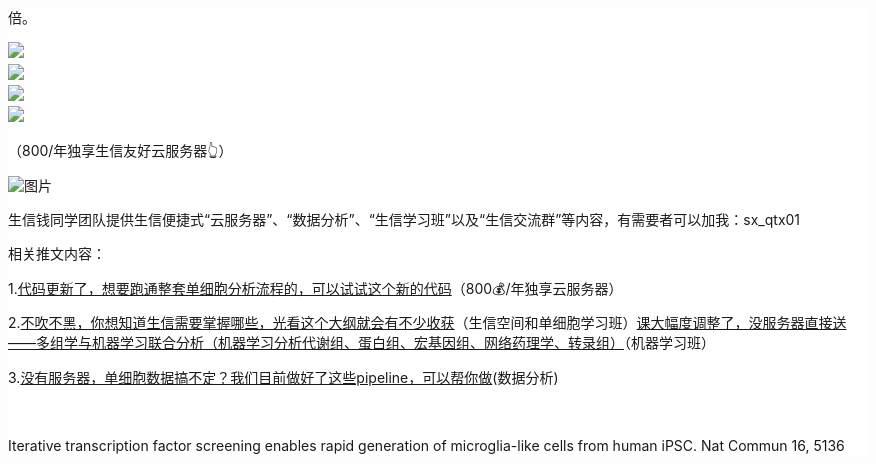 倍。</span></span></p><section nodeleaf=""><img data-src="https://mmbiz.qpic.cn/mmbiz_jpg/7At0Eia3NQFvWReSxbHPyia12heicVcb6shPG0UEicnqpOIhtTgHGvtibicicRDpqx9KjXqWJxibEqtoenUTRQK0t3sV3w/640?wx_fmt=jpeg&amp;from=appmsg" data-ratio="1.05" data-s="300,640" data-type="jpeg" data-w="1080" type="block" data-imgfileid="100010177" src="https://mmbiz.qpic.cn/mmbiz_jpg/7At0Eia3NQFvWReSxbHPyia12heicVcb6shPG0UEicnqpOIhtTgHGvtibicicRDpqx9KjXqWJxibEqtoenUTRQK0t3sV3w/640?wx_fmt=jpeg&amp;from=appmsg"></section><section nodeleaf=""><img data-src="https://mmbiz.qpic.cn/mmbiz_png/7At0Eia3NQFvWReSxbHPyia12heicVcb6shKRXOfzf8eInkaPngZsQZW7eFCp46j2ld73b7x3cIscCICfTLEaFvGQ/640?wx_fmt=png&amp;from=appmsg" data-ratio="0.7944444444444444" data-s="300,640" data-type="png" data-w="1080" type="block" data-imgfileid="100010173" src="https://mmbiz.qpic.cn/mmbiz_png/7At0Eia3NQFvWReSxbHPyia12heicVcb6shKRXOfzf8eInkaPngZsQZW7eFCp46j2ld73b7x3cIscCICfTLEaFvGQ/640?wx_fmt=png&amp;from=appmsg"></section><section nodeleaf=""><img data-src="https://mmbiz.qpic.cn/mmbiz_jpg/7At0Eia3NQFvWReSxbHPyia12heicVcb6shJfuPbU3voLYSp8CzXmj2UjwFicWgMNfzTpS51u5lcaQxFx53yraDfFw/640?wx_fmt=jpeg&amp;from=appmsg" data-ratio="1.112962962962963" data-s="300,640" data-type="jpeg" data-w="1080" type="block" data-imgfileid="100010178" src="https://mmbiz.qpic.cn/mmbiz_jpg/7At0Eia3NQFvWReSxbHPyia12heicVcb6shJfuPbU3voLYSp8CzXmj2UjwFicWgMNfzTpS51u5lcaQxFx53yraDfFw/640?wx_fmt=jpeg&amp;from=appmsg"></section><section nodeleaf=""><img data-src="https://mmbiz.qpic.cn/mmbiz_jpg/7At0Eia3NQFvWReSxbHPyia12heicVcb6shgicEc3tTQ2ahF0RJYCQsz24OicSkEV3BicWjjbOGPoqLz3WEibShlJib0iaQ/640?wx_fmt=jpeg&amp;from=appmsg" data-ratio="0.8935185185185185" data-s="300,640" data-type="jpeg" data-w="1080" type="block" data-imgfileid="100010179" src="https://mmbiz.qpic.cn/mmbiz_jpg/7At0Eia3NQFvWReSxbHPyia12heicVcb6shgicEc3tTQ2ahF0RJYCQsz24OicSkEV3BicWjjbOGPoqLz3WEibShlJib0iaQ/640?wx_fmt=jpeg&amp;from=appmsg"></section><section data-pm-slice="0 0 []"><section><section nodeleaf=""><mp-common-profile data-pluginname="mpprofile" data-nickname="生信钱同学云计算" data-from="0" data-headimg="http://mmbiz.qpic.cn/mmbiz_png/WSicobplxKJnfBfE78nfcT75dyMrCMmRyHibYVwNsjOXKcbCatvCgOoWk82wO8wAibtWuTVOJh3oWUIaGj6G2ibzww/0?wx_fmt=png" data-signature="欢迎来到生信钱同学云计算平台服务号，本账号致力于为大家提供最便捷、最好用云计算平台，以及AI科研辅助产品，欢迎持续关注，我们后续将推出一些列高质量科研辅助工具。" data-id="Mzk3NTM1NTgzNA==" data-is_biz_ban="0" data-service_type="2" data-verify_status="0"></mp-common-profile></section><p data-pm-slice="0 0 []"><span data-pm-slice="0 0 []"><span leaf="">（800/年独享生信友好云服务器👆）</span></span></p><section data-pm-slice="0 0 []"><section><section><section><section data-role="title" data-tools="135编辑器" data-id="95707" data-pm-slice="0 0 []"><section nodeleaf=""><img data-src="https://mmbiz.qpic.cn/sz_mmbiz_gif/2bvYMoCQeZdiaVjafQy1TPn3uKCGT7qruy86TWEbgNmJ0DjVaVbqTBSQJ7vvQ62HLFuVU9aS0Twf4qK7cib0srmQ/640?wx_fmt=gif&amp;from=appmsg&amp;wxfrom=5&amp;wx_lazy=1&amp;tp=webp" alt="图片" data-ratio="0.3525" data-type="gif" data-w="400" data-width="100%" data-imgfileid="100001227" src="https://mmbiz.qpic.cn/sz_mmbiz_gif/2bvYMoCQeZdiaVjafQy1TPn3uKCGT7qruy86TWEbgNmJ0DjVaVbqTBSQJ7vvQ62HLFuVU9aS0Twf4qK7cib0srmQ/640?wx_fmt=gif&amp;from=appmsg&amp;wxfrom=5&amp;wx_lazy=1&amp;tp=webp"></section></section></section><section><section data-cacheurl="" data-fail="0" data-lazy-bgimg="https://mmbiz.qpic.cn/sz_mmbiz_png/o6dficDtnSUQYBmTyJADgsick19ha11MAnuN8P0R3qx8kukicnicX8I4xsU68MfsGVoqOHkSYdJqTSdlJulLRbib5rA/640?wx_fmt=png&amp;from=appmsg" data-remoteid=""><section><section><p><span leaf=""><span textstyle="">生信钱同学团队提供生信便捷式“云服务器”、“数据分析”、“生信学习班”以及“生信交流群”等内容，有需要者可以加我：sx_qtx01</span></span></p></section></section><section><p><span leaf="">相关推文内容：</span></p><p><span leaf="">1.<a target="_blank" href="https://mp.weixin.qq.com/s?__biz=Mzk3NTM1NTgzNA==&amp;mid=2247483691&amp;idx=1&amp;sn=6df74111468228086d4b3f36111e9642&amp;scene=21#wechat_redirect" textvalue="代码更新了，想要跑通整套单细胞分析流程的，可以试试这个新的代码" data-itemshowtype="11" linktype="text" data-linktype="2">代码更新了，想要跑通整套单细胞分析流程的，可以试试这个新的代码</a><span textstyle="">（800💰/年独享云服务器）</span></span></p><p><span leaf="">2.<a target="_blank" href="https://mp.weixin.qq.com/s?__biz=Mzk0MjcyMDk3Mg==&amp;mid=2247484123&amp;idx=1&amp;sn=a6cce80b4de771525c511d4bbceb0952&amp;scene=21#wechat_redirect" textvalue="不吹不黑，你想知道生信需要掌握哪些，光看这个大纲就会有不少收获" data-itemshowtype="0" linktype="text" data-linktype="2">不吹不黑，你想知道生信需要掌握哪些，光看这个大纲就会有不少收获</a><span textstyle="">（生信空间和单细胞学习班）</span><a target="_blank" href="https://mp.weixin.qq.com/s?__biz=MzkwMzY2NjkwNg==&amp;mid=2247493783&amp;idx=1&amp;sn=aca0bda8459a3d0b68a7bce4cd9486d3&amp;scene=21#wechat_redirect" textvalue="课大幅度调整了，没服务器直接送——多组学与机器学习联合分析（机器学习分析代谢组、蛋白组、宏基因组、网络药理学、转录组）" data-itemshowtype="0" linktype="text" data-linktype="2">课大幅度调整了，没服务器直接送——多组学与机器学习联合分析（机器学习分析代谢组、蛋白组、宏基因组、网络药理学、转录组）</a><span textstyle="">（机器学习班）</span></span></p><p><span leaf="">3.<a target="_blank" href="https://mp.weixin.qq.com/s?__biz=MzkwMzY2NjkwNg==&amp;mid=2247490275&amp;idx=1&amp;sn=200ccc0a415860f9d73b9068657096ff&amp;scene=21#wechat_redirect" textvalue="没有服务器，单细胞数据搞不定？我们目前做好了这些pipeline，可以帮你做" data-itemshowtype="0" linktype="text" data-linktype="2">没有服务器，单细胞数据搞不定？我们目前做好了这些pipeline，可以帮你做</a><span textstyle="">(数据分析)</span></span></p></section></section></section></section></section></section><p><span leaf=""><br></span></p><section data-role="outer" label="Powered by 135editor.com onekey" data-pm-slice="0 0 []"><section><section data-bdopacity="20%"><section data-bdopacity="40%"><section data-bdopacity="60%"><section data-bdopacity="80%"><section data-bgopacity="90%"><p><span leaf=""><span textstyle="">Iterative transcription factor screening enables rapid generation of microglia-like cells from human iPSC. Nat Commun 16, 5136